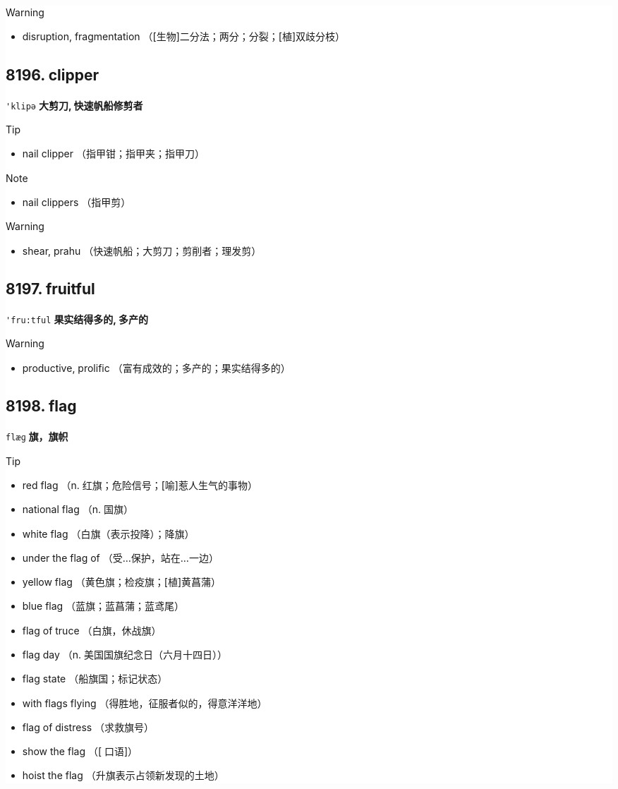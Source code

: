 > [!WARNING]
>
> - disruption, fragmentation （[生物]二分法；两分；分裂；[植]双歧分枝）
>

## 8196. clipper

`'klipə`  **大剪刀, 快速帆船修剪者**

> [!TIP]
>
> - nail clipper （指甲钳；指甲夹；指甲刀）
>

> [!NOTE]
>
> - nail clippers （指甲剪）
>

> [!WARNING]
>
> - shear, prahu （快速帆船；大剪刀；剪削者；理发剪）
>

## 8197. fruitful

`'fru:tful`  **果实结得多的, 多产的**

> [!WARNING]
>
> - productive, prolific （富有成效的；多产的；果实结得多的）
>

## 8198. flag

`flæɡ`  **旗，旗帜**

> [!TIP]
>
> - red flag （n. 红旗；危险信号；[喻]惹人生气的事物）
>
> - national flag （n. 国旗）
>
> - white flag （白旗（表示投降）；降旗）
>
> - under the flag of （受…保护，站在…一边）
>
> - yellow flag （黄色旗；检疫旗；[植]黄菖蒲）
>
> - blue flag （蓝旗；蓝菖蒲；蓝鸢尾）
>
> - flag of truce （白旗，休战旗）
>
> - flag day （n. 美国国旗纪念日（六月十四日））
>
> - flag state （船旗国；标记状态）
>
> - with flags flying （得胜地，征服者似的，得意洋洋地）
>
> - flag of distress （求救旗号）
>
> - show the flag （[ 口语]）
>
> - hoist the flag （升旗表示占领新发现的土地）
>